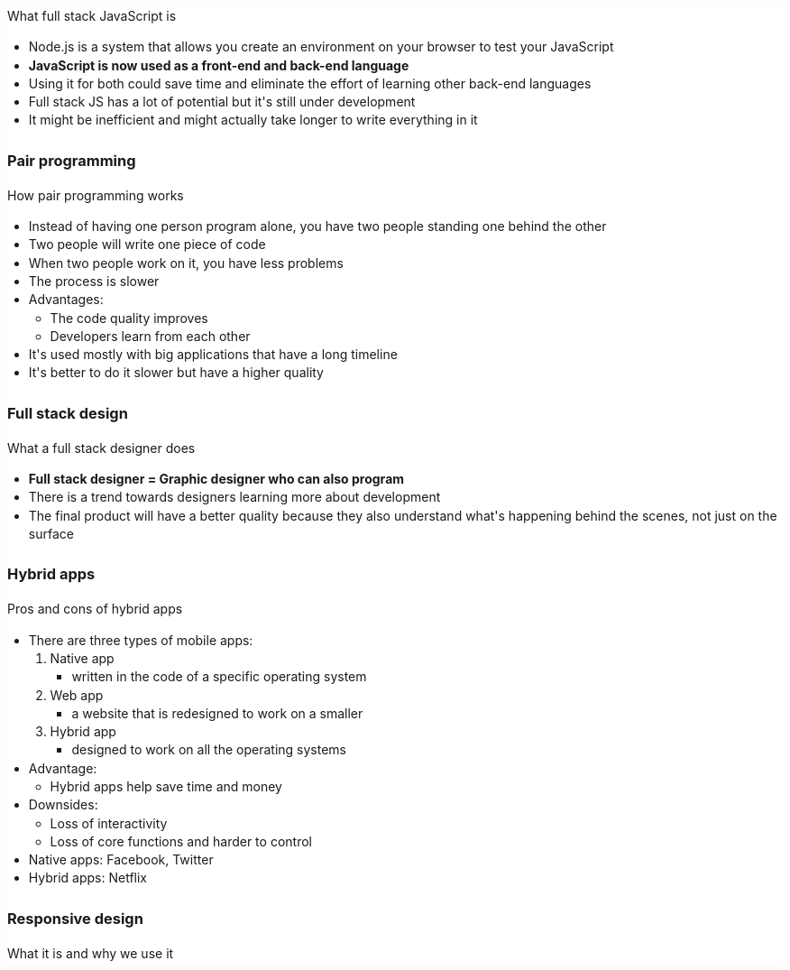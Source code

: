 What full stack JavaScript is

- Node.js is a system that allows you create an environment on your browser to test your JavaScript
- **JavaScript is now used as a front-end and back-end language**
- Using it for both could save time and eliminate the effort of learning other back-end languages
- Full stack JS has a lot of potential but it's still under development
- It might be inefficient and might actually take longer to write everything in it

### Pair programming

How pair programming works

- Instead of having one person program alone, you have two people standing one behind the other
- Two people will write one piece of code
- When two people work on it, you have less problems
- The process is slower
- Advantages:
  - The code quality improves
  - Developers learn from each other
- It's used mostly with big applications that have a long timeline
- It's better to do it slower but have a higher quality

### Full stack design

What a full stack designer does

- **Full stack designer = Graphic designer who can also program**
- There is a trend towards designers learning more about development
- The final product will have a better quality because they also understand what's happening behind the scenes, not just on the surface

### Hybrid apps

Pros and cons of hybrid apps

- There are three types of mobile apps:
  1. Native app
     - written in the code of a specific operating system
  2. Web app
     - a website that is redesigned to work on a smaller
  3. Hybrid app
     - designed to work on all the operating systems
- Advantage:
  - Hybrid apps help save time and money
- Downsides:
  - Loss of interactivity
  - Loss of core functions and harder to control
- Native apps: Facebook, Twitter
- Hybrid apps: Netflix

### Responsive design

What it is and why we use it
